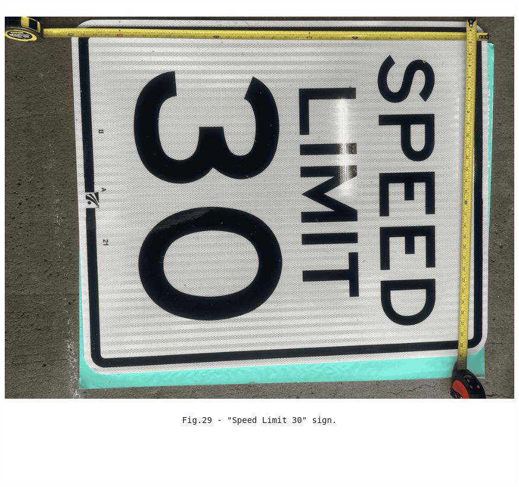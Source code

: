 <pre align="center">
  <img src="./Images/IMG_4008.png" alt="SPEED-LIMIT-30">
  <figcaption>Fig.29 - "Speed Limit 30" sign.</figcaption>
</pre>

<pre align="center">